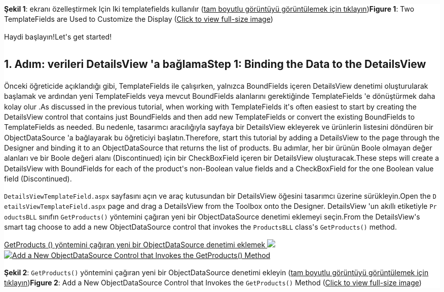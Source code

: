 <span data-ttu-id="a4445-123">**Şekil 1**: ekranı özelleştirmek Için Iki templatefields kullanılır ([tam boyutlu görüntüyü görüntülemek için tıklayın](using-templatefields-in-the-detailsview-control-vb/_static/image3.png))</span><span class="sxs-lookup"><span data-stu-id="a4445-123">**Figure 1**: Two TemplateFields are Used to Customize the Display ([Click to view full-size image](using-templatefields-in-the-detailsview-control-vb/_static/image3.png))</span></span>

<span data-ttu-id="a4445-124">Haydi başlayın!</span><span class="sxs-lookup"><span data-stu-id="a4445-124">Let's get started!</span></span>

## <a name="step-1-binding-the-data-to-the-detailsview"></a><span data-ttu-id="a4445-125">1\. Adım: verileri DetailsView 'a bağlama</span><span class="sxs-lookup"><span data-stu-id="a4445-125">Step 1: Binding the Data to the DetailsView</span></span>

<span data-ttu-id="a4445-126">Önceki öğreticide açıklandığı gibi, TemplateFields ile çalışırken, yalnızca BoundFields içeren DetailsView denetimi oluşturularak başlamak ve ardından yeni TemplateFields veya mevcut BoundFields alanlarını gerektiğinde TemplateFields 'e dönüştürmek daha kolay olur .</span><span class="sxs-lookup"><span data-stu-id="a4445-126">As discussed in the previous tutorial, when working with TemplateFields it's often easiest to start by creating the DetailsView control that contains just BoundFields and then add new TemplateFields or convert the existing BoundFields to TemplateFields as needed.</span></span> <span data-ttu-id="a4445-127">Bu nedenle, tasarımcı aracılığıyla sayfaya bir DetailsView ekleyerek ve ürünlerin listesini döndüren bir ObjectDataSource 'a bağlayarak bu öğreticiyi başlatın.</span><span class="sxs-lookup"><span data-stu-id="a4445-127">Therefore, start this tutorial by adding a DetailsView to the page through the Designer and binding it to an ObjectDataSource that returns the list of products.</span></span> <span data-ttu-id="a4445-128">Bu adımlar, her bir ürünün Boole olmayan değer alanları ve bir Boole değeri alanı (Discontinued) için bir CheckBoxField içeren bir DetailsView oluşturacak.</span><span class="sxs-lookup"><span data-stu-id="a4445-128">These steps will create a DetailsView with BoundFields for each of the product's non-Boolean value fields and a CheckBoxField for the one Boolean value field (Discontinued).</span></span>

<span data-ttu-id="a4445-129">`DetailsViewTemplateField.aspx` sayfasını açın ve araç kutusundan bir DetailsView öğesini tasarımcı üzerine sürükleyin.</span><span class="sxs-lookup"><span data-stu-id="a4445-129">Open the `DetailsViewTemplateField.aspx` page and drag a DetailsView from the Toolbox onto the Designer.</span></span> <span data-ttu-id="a4445-130">DetailsView 'un akıllı etiketiyle `ProductsBLL` sınıfın `GetProducts()` yöntemini çağıran yeni bir ObjectDataSource denetimi eklemeyi seçin.</span><span class="sxs-lookup"><span data-stu-id="a4445-130">From the DetailsView's smart tag choose to add a new ObjectDataSource control that invokes the `ProductsBLL` class's `GetProducts()` method.</span></span>

<span data-ttu-id="a4445-131">[GetProducts () yöntemini çağıran yeni bir ObjectDataSource denetimi eklemek ![](using-templatefields-in-the-detailsview-control-vb/_static/image5.png)](using-templatefields-in-the-detailsview-control-vb/_static/image4.png)</span><span class="sxs-lookup"><span data-stu-id="a4445-131">[![Add a New ObjectDataSource Control that Invokes the GetProducts() Method](using-templatefields-in-the-detailsview-control-vb/_static/image5.png)](using-templatefields-in-the-detailsview-control-vb/_static/image4.png)</span></span>

<span data-ttu-id="a4445-132">**Şekil 2**: `GetProducts()` yöntemini çağıran yeni bir ObjectDataSource denetimi ekleyin ([tam boyutlu görüntüyü görüntülemek için tıklayın](using-templatefields-in-the-detailsview-control-vb/_static/image6.png))</span><span class="sxs-lookup"><span data-stu-id="a4445-132">**Figure 2**: Add a New ObjectDataSource Control that Invokes the `GetProducts()` Method ([Click to view full-size image](using-templatefields-in-the-detailsview-control-vb/_static/image6.png))</span></span>
